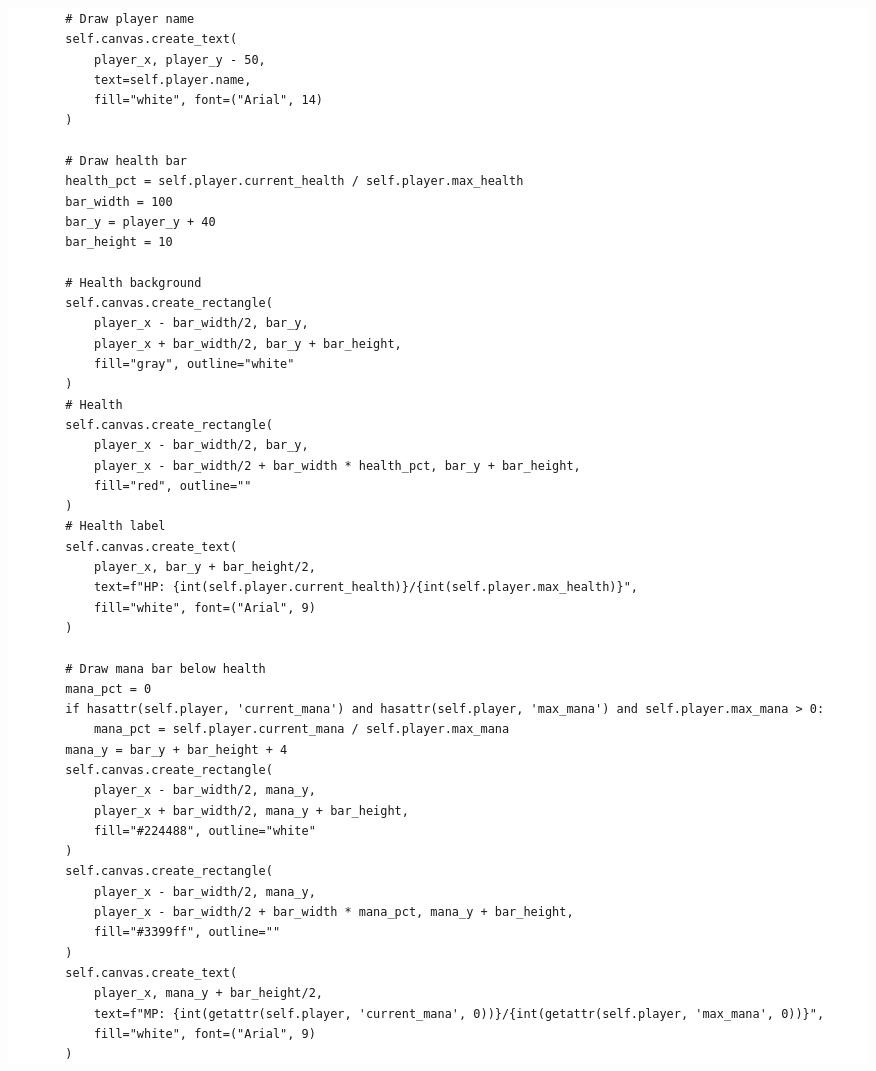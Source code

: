             # Draw player name
            self.canvas.create_text(
                player_x, player_y - 50,
                text=self.player.name,
                fill="white", font=("Arial", 14)
            )

            # Draw health bar
            health_pct = self.player.current_health / self.player.max_health
            bar_width = 100
            bar_y = player_y + 40
            bar_height = 10

            # Health background
            self.canvas.create_rectangle(
                player_x - bar_width/2, bar_y,
                player_x + bar_width/2, bar_y + bar_height,
                fill="gray", outline="white"
            )
            # Health
            self.canvas.create_rectangle(
                player_x - bar_width/2, bar_y,
                player_x - bar_width/2 + bar_width * health_pct, bar_y + bar_height,
                fill="red", outline=""
            )
            # Health label
            self.canvas.create_text(
                player_x, bar_y + bar_height/2,
                text=f"HP: {int(self.player.current_health)}/{int(self.player.max_health)}",
                fill="white", font=("Arial", 9)
            )

            # Draw mana bar below health
            mana_pct = 0
            if hasattr(self.player, 'current_mana') and hasattr(self.player, 'max_mana') and self.player.max_mana > 0:
                mana_pct = self.player.current_mana / self.player.max_mana
            mana_y = bar_y + bar_height + 4
            self.canvas.create_rectangle(
                player_x - bar_width/2, mana_y,
                player_x + bar_width/2, mana_y + bar_height,
                fill="#224488", outline="white"
            )
            self.canvas.create_rectangle(
                player_x - bar_width/2, mana_y,
                player_x - bar_width/2 + bar_width * mana_pct, mana_y + bar_height,
                fill="#3399ff", outline=""
            )
            self.canvas.create_text(
                player_x, mana_y + bar_height/2,
                text=f"MP: {int(getattr(self.player, 'current_mana', 0))}/{int(getattr(self.player, 'max_mana', 0))}",
                fill="white", font=("Arial", 9)
            )
